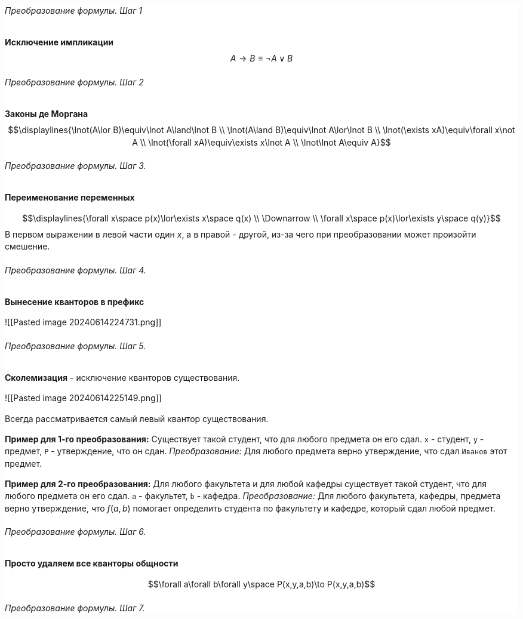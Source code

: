 ###### Преобразование формулы. Шаг 1

**Исключение импликации**
$$A\to B \equiv\lnot A\lor B$$

###### Преобразование формулы. Шаг 2

**Законы де Моргана**
$$\displaylines{\lnot(A\lor B)\equiv\lnot A\land\lnot B \\ \lnot(A\land B)\equiv\lnot A\lor\lnot B \\ \lnot(\exists xA)\equiv\forall x\not A \\ \lnot(\forall xA)\equiv\exists x\lnot A \\ \lnot\lnot A\equiv A}$$

###### Преобразование формулы. Шаг 3.

**Переименование переменных**

$$\displaylines{\forall x\space p(x)\lor\exists x\space q(x) \\ \Downarrow \\ \forall x\space p(x)\lor\exists y\space q(y)}$$
В первом выражении в левой части один $x$, а в правой - другой, из-за чего при преобразовании может произойти смешение.

###### Преобразование формулы. Шаг 4.

**Вынесение кванторов в префикс**

![[Pasted image 20240614224731.png]]

###### Преобразование формулы. Шаг 5.

**Сколемизация** - исключение кванторов существования.

![[Pasted image 20240614225149.png]]

Всегда рассматривается самый левый квантор существования.

**Пример для 1-го преобразования:**
Существует такой студент, что для любого предмета он его сдал.
`x` - студент, `y` - предмет, `P` - утверждение, что он сдан.
*Преобразование:*
Для любого предмета верно утверждение, что сдал `Иванов` этот предмет.

**Пример для 2-го преобразования:**
Для любого факультета и для любой кафедры существует такой студент, что для любого предмета он его сдал.
`a` - факультет, `b` - кафедра.
*Преобразование:*
Для любого факультета, кафедры, предмета верно утверждение, что $f(a,b)$ помогает определить студента по факультету и кафедре, который сдал любой предмет.

###### Преобразование формулы. Шаг 6.

**Просто удаляем все кванторы общности**

$$\forall a\forall b\forall y\space P(x,y,a,b)\to P(x,y,a,b)$$

###### Преобразование формулы. Шаг 7.
